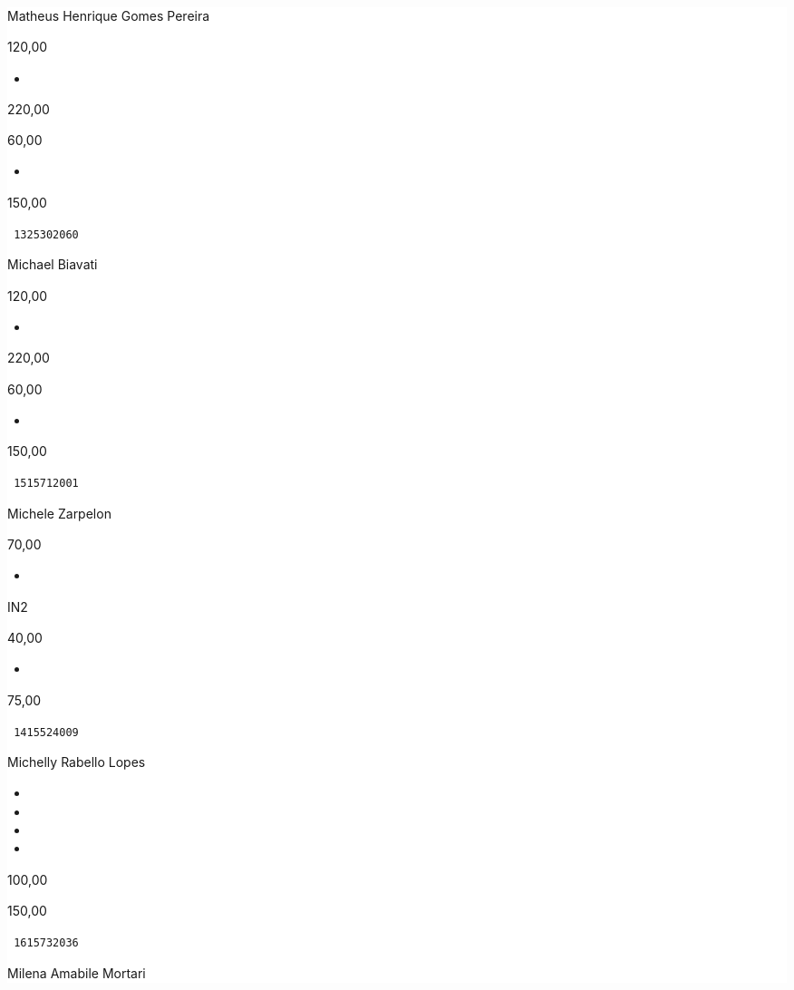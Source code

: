    Matheus Henrique Gomes Pereira

   120,00

   -

   220,00

   60,00

   -

   150,00

     1325302060

   Michael Biavati

   120,00

   -

   220,00

   60,00

   -

   150,00

     1515712001

   Michele Zarpelon

   70,00

   -

   IN2

   40,00

   -

   75,00

     1415524009

   Michelly Rabello Lopes

   -

   -

   -

   -

   100,00

   150,00

     1615732036

   Milena Amabile Mortari

